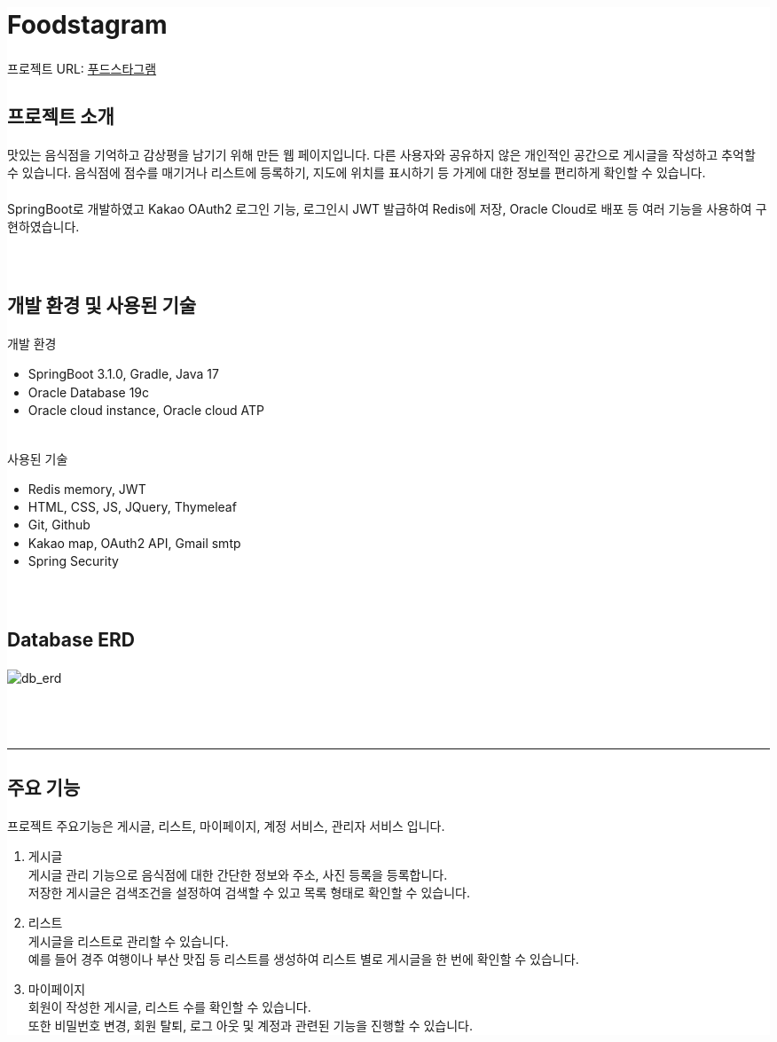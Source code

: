 # Foodstagram
프로젝트 URL: <a href="http://144.24.91.13:8080/">푸드스타그램</a>

## 프로젝트 소개
맛있는 음식점을 기억하고 감상평을 남기기 위해 만든 웹 페이지입니다.
다른 사용자와 공유하지 않은 개인적인 공간으로 게시글을 작성하고 추억할 수 있습니다.
음식점에 점수를 매기거나 리스트에 등록하기, 지도에 위치를 표시하기 등 가게에 대한 정보를 편리하게 확인할 수 있습니다.
<br><br>
SpringBoot로 개발하였고 Kakao OAuth2 로그인 기능, 로그인시 JWT 발급하여 Redis에 저장, Oracle Cloud로 배포 등 여러 기능을 사용하여 구현하였습니다.

<br>

## 개발 환경 및 사용된 기술
개발 환경
- SpringBoot 3.1.0, Gradle, Java 17
- Oracle Database 19c
- Oracle cloud instance, Oracle cloud ATP
<br><br>

사용된 기술
- Redis memory, JWT
- HTML, CSS, JS, JQuery, Thymeleaf
- Git, Github
- Kakao map, OAuth2 API, Gmail smtp
- Spring Security

<br>

## Database ERD
<img title="db_erd" src="https://user-images.githubusercontent.com/52884298/269186668-46981a0c-25bf-40ee-804c-acdeef65a8aa.png" width="600px">

<br><br>
<hr>

## 주요 기능

프로젝트 주요기능은 게시글, 리스트, 마이페이지, 계정 서비스, 관리자 서비스 입니다.

1. 게시글<br>
   게시글 관리 기능으로 음식점에 대한 간단한 정보와 주소, 사진 등록을 등록합니다.<br>
   저장한 게시글은 검색조건을 설정하여 검색할 수 있고 목록 형태로 확인할 수 있습니다.


2. 리스트<br>
   게시글을 리스트로 관리할 수 있습니다.<br>
   예를 들어 경주 여행이나 부산 맛집 등 리스트를 생성하여 리스트 별로 게시글을 한 번에 확인할 수 있습니다.


3. 마이페이지<br>
   회원이 작성한 게시글, 리스트 수를 확인할 수 있습니다.<br> 
   또한 비밀번호 변경, 회원 탈퇴, 로그 아웃 및 계정과 관련된 기능을 진행할 수 있습니다.
